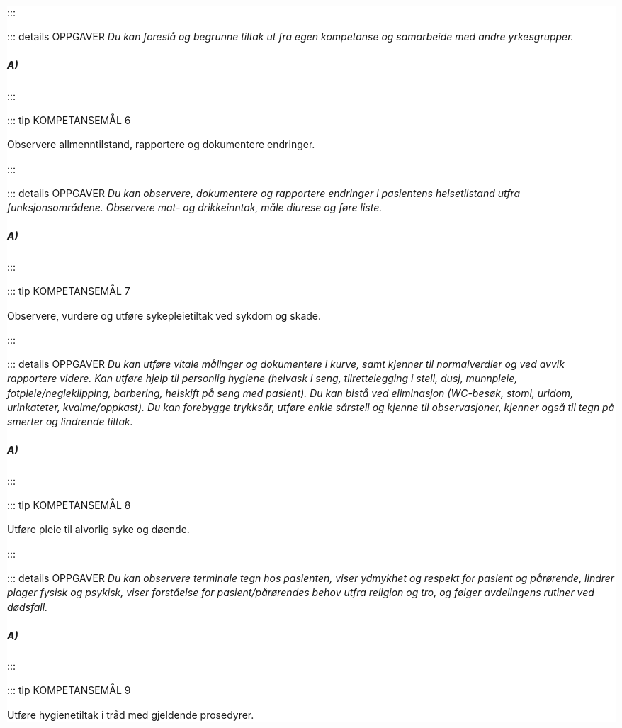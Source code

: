 :::

::: details OPPGAVER
*Du kan foreslå og begrunne tiltak ut fra egen kompetanse og samarbeide med andre yrkesgrupper.*

##### A)

:::


::: tip KOMPETANSEMÅL 6

Observere allmenntilstand, rapportere og dokumentere endringer.

:::

::: details OPPGAVER
*Du kan observere, dokumentere og rapportere endringer i pasientens helsetilstand utfra funksjonsområdene. Observere mat- og drikkeinntak, måle diurese og føre liste.*

##### A)

:::


::: tip KOMPETANSEMÅL 7

Observere, vurdere og utføre sykepleietiltak ved sykdom og skade.

:::

::: details OPPGAVER
*Du kan utføre vitale målinger og dokumentere i kurve, samt kjenner til normalverdier og ved avvik rapportere videre. Kan utføre hjelp til personlig hygiene (helvask i seng, tilrettelegging i stell, dusj, munnpleie, fotpleie/negleklipping, barbering, helskift på seng med pasient). Du kan bistå ved eliminasjon (WC-besøk, stomi, uridom, urinkateter, kvalme/oppkast). Du kan forebygge trykksår, utføre enkle sårstell og kjenne til observasjoner, kjenner også til tegn på smerter og lindrende tiltak.*

##### A)

:::


::: tip KOMPETANSEMÅL 8

Utføre pleie til alvorlig syke og døende.

:::

::: details OPPGAVER
*Du kan observere terminale tegn hos pasienten, viser ydmykhet og respekt for pasient og pårørende, lindrer plager fysisk og psykisk, viser forståelse for pasient/pårørendes behov utfra religion og tro, og følger avdelingens rutiner ved dødsfall.*

##### A)

:::


::: tip KOMPETANSEMÅL 9

Utføre hygienetiltak i tråd med gjeldende prosedyrer.
